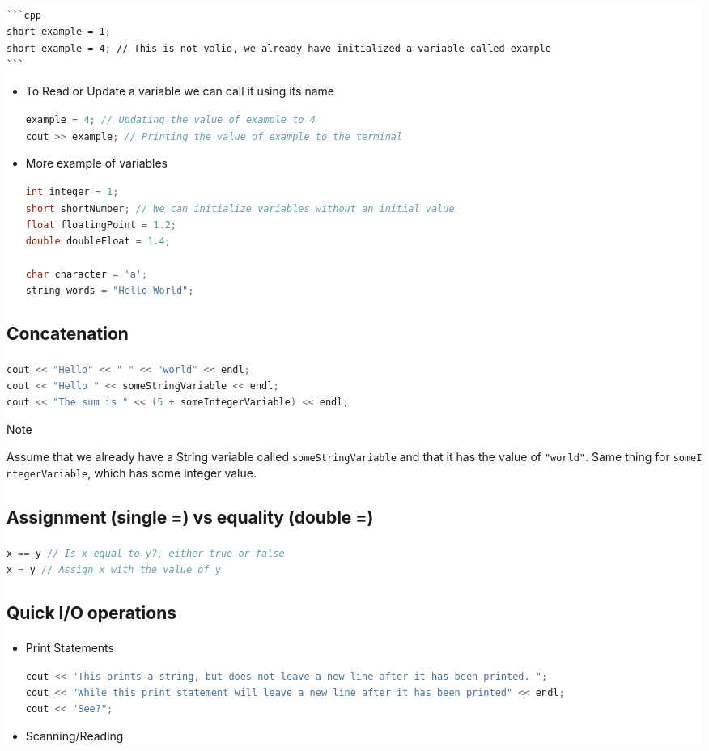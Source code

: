    ```cpp
    short example = 1;
    short example = 4; // This is not valid, we already have initialized a variable called example
    ```
    
- To Read or Update a variable we can call it using its name
    
    ```cpp
    example = 4; // Updating the value of example to 4
    cout >> example; // Printing the value of example to the terminal
    ```
    
- More example of variables
    
    ```cpp
    int integer = 1;
    short shortNumber; // We can initialize variables without an initial value
    float floatingPoint = 1.2;
    double doubleFloat = 1.4;
    
    char character = 'a';
    string words = "Hello World";
    ```
    

## Concatenation

```cpp
cout << "Hello" << " " << "world" << endl;
cout << "Hello " << someStringVariable << endl;
cout << "The sum is " << (5 + someIntegerVariable) << endl;
```

>[!Note]
Assume that we already have a String variable called `someStringVariable` and that it has the value of `"world"`.
Same thing for `someIntegerVariable`, which has some integer value.

## Assignment (single =) vs equality (double =)

```cpp
x == y // Is x equal to y?, either true or false
x = y // Assign x with the value of y
```

## Quick I/O operations

- Print Statements
    
    ```cpp
    cout << "This prints a string, but does not leave a new line after it has been printed. ";
    cout << "While this print statement will leave a new line after it has been printed" << endl;
    cout << "See?";
    ```
- Scanning/Reading
    